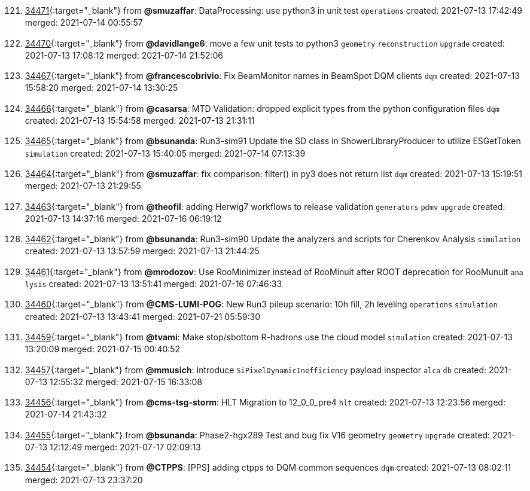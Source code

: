 121. [34471](http://github.com/cms-sw/cmssw/pull/34471){:target="_blank"}  from **@smuzaffar**: DataProcessing: use python3 in unit test `operations` created: 2021-07-13 17:42:49 merged: 2021-07-14 00:55:57

122. [34470](http://github.com/cms-sw/cmssw/pull/34470){:target="_blank"}  from **@davidlange6**: move a few unit tests to python3 `geometry` `reconstruction` `upgrade` created: 2021-07-13 17:08:12 merged: 2021-07-14 21:52:06

123. [34467](http://github.com/cms-sw/cmssw/pull/34467){:target="_blank"}  from **@francescobrivio**: Fix BeamMonitor names in BeamSpot DQM clients `dqm` created: 2021-07-13 15:58:20 merged: 2021-07-14 13:30:25

124. [34466](http://github.com/cms-sw/cmssw/pull/34466){:target="_blank"}  from **@casarsa**: MTD Validation: dropped explicit types from the python configuration files `dqm` created: 2021-07-13 15:54:58 merged: 2021-07-13 21:31:11

125. [34465](http://github.com/cms-sw/cmssw/pull/34465){:target="_blank"}  from **@bsunanda**: Run3-sim91 Update the SD class in ShowerLibraryProducer to utilize ESGetToken `simulation` created: 2021-07-13 15:40:05 merged: 2021-07-14 07:13:39

126. [34464](http://github.com/cms-sw/cmssw/pull/34464){:target="_blank"}  from **@smuzaffar**: fix comparison: filter() in py3 does not return list `dqm` created: 2021-07-13 15:19:51 merged: 2021-07-13 21:29:55

127. [34463](http://github.com/cms-sw/cmssw/pull/34463){:target="_blank"}  from **@theofil**: adding Herwig7 workflows to release validation `generators` `pdmv` `upgrade` created: 2021-07-13 14:37:16 merged: 2021-07-16 06:19:12

128. [34462](http://github.com/cms-sw/cmssw/pull/34462){:target="_blank"}  from **@bsunanda**: Run3-sim90 Update the analyzers and scripts for Cherenkov Analysis `simulation` created: 2021-07-13 13:57:59 merged: 2021-07-13 21:44:25

129. [34461](http://github.com/cms-sw/cmssw/pull/34461){:target="_blank"}  from **@mrodozov**: Use RooMinimizer instead of RooMinuit after ROOT deprecation for RooMunuit `analysis` created: 2021-07-13 13:51:41 merged: 2021-07-16 07:46:33

130. [34460](http://github.com/cms-sw/cmssw/pull/34460){:target="_blank"}  from **@CMS-LUMI-POG**: New Run3 pileup scenario: 10h fill, 2h leveling `operations` `simulation` created: 2021-07-13 13:43:41 merged: 2021-07-21 05:59:30

131. [34459](http://github.com/cms-sw/cmssw/pull/34459){:target="_blank"}  from **@tvami**: Make stop/sbottom R-hadrons use the cloud model `simulation` created: 2021-07-13 13:20:09 merged: 2021-07-15 00:40:52

132. [34457](http://github.com/cms-sw/cmssw/pull/34457){:target="_blank"}  from **@mmusich**: Introduce `SiPixelDynamicInefficiency` payload inspector `alca` `db` created: 2021-07-13 12:55:32 merged: 2021-07-15 16:33:08

133. [34456](http://github.com/cms-sw/cmssw/pull/34456){:target="_blank"}  from **@cms-tsg-storm**: HLT Migration to 12_0_0_pre4 `hlt` created: 2021-07-13 12:23:56 merged: 2021-07-14 21:43:32

134. [34455](http://github.com/cms-sw/cmssw/pull/34455){:target="_blank"}  from **@bsunanda**: Phase2-hgx289 Test and bug fix V16 geometry `geometry` `upgrade` created: 2021-07-13 12:12:49 merged: 2021-07-17 02:09:13

135. [34454](http://github.com/cms-sw/cmssw/pull/34454){:target="_blank"}  from **@CTPPS**: [PPS] adding ctpps to DQM common sequences `dqm` created: 2021-07-13 08:02:11 merged: 2021-07-13 23:37:20
